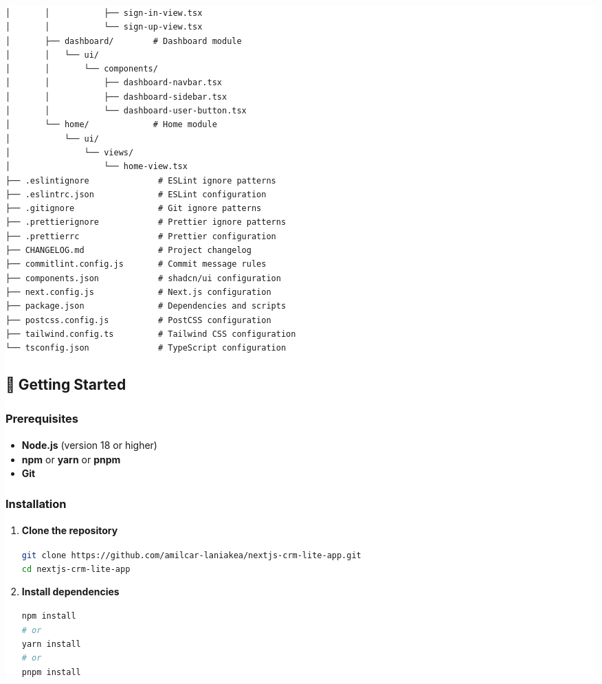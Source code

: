 ```
│       │           ├── sign-in-view.tsx
│       │           └── sign-up-view.tsx
│       ├── dashboard/        # Dashboard module
│       │   └── ui/
│       │       └── components/
│       │           ├── dashboard-navbar.tsx
│       │           ├── dashboard-sidebar.tsx
│       │           └── dashboard-user-button.tsx
│       └── home/             # Home module
│           └── ui/
│               └── views/
│                   └── home-view.tsx
├── .eslintignore              # ESLint ignore patterns
├── .eslintrc.json             # ESLint configuration
├── .gitignore                 # Git ignore patterns
├── .prettierignore            # Prettier ignore patterns
├── .prettierrc                # Prettier configuration
├── CHANGELOG.md               # Project changelog
├── commitlint.config.js       # Commit message rules
├── components.json            # shadcn/ui configuration
├── next.config.js             # Next.js configuration
├── package.json               # Dependencies and scripts
├── postcss.config.js          # PostCSS configuration
├── tailwind.config.ts         # Tailwind CSS configuration
└── tsconfig.json              # TypeScript configuration
```

## 🚀 Getting Started

### Prerequisites

- **Node.js** (version 18 or higher)
- **npm** or **yarn** or **pnpm**
- **Git**

### Installation

1. **Clone the repository**

   ```bash
   git clone https://github.com/amilcar-laniakea/nextjs-crm-lite-app.git
   cd nextjs-crm-lite-app
   ```

2. **Install dependencies**

   ```bash
   npm install
   # or
   yarn install
   # or
   pnpm install
   ```
